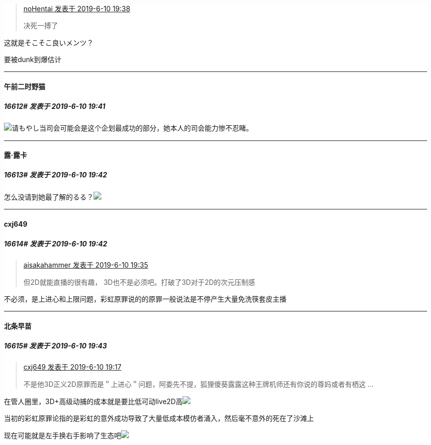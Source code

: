 
<blockquote><a href="httphttps://bbs.saraba1st.com/2b/forum.php?mod=redirect&amp;goto=findpost&amp;pid=44072363&amp;ptid=1823171" target="_blank">noHentai 发表于 2019-6-10 19:38</a>

决死一搏了</blockquote>
这就是そこそこ良いメンツ？


要被dunk到爆估计


-----

####  午前二时野猫  
##### 16612#       发表于 2019-6-10 19:41


<img src="https://static.saraba1st.com/image/smiley/face2017/065.png" referrerpolicy="no-referrer">请もやし当司会可能会是这个企划最成功的部分，她本人的司会能力惨不忍睹。


-----

####  露·露卡  
##### 16613#       发表于 2019-6-10 19:42


怎么没请到她最了解的るる？<img src="https://static.saraba1st.com/image/smiley/face2017/037.png" referrerpolicy="no-referrer">


-----

####  cxj649  
##### 16614#       发表于 2019-6-10 19:42


<blockquote><a href="httphttps://bbs.saraba1st.com/2b/forum.php?mod=redirect&amp;goto=findpost&amp;pid=44072314&amp;ptid=1823171" target="_blank">aisakahammer 发表于 2019-6-10 19:35</a>

但2D就能直播的很有趣， 3D也不是必须吧。打破了3D对于2D的次元压制感</blockquote>
不必须，是上进心和上限问题，彩虹原罪说的的原罪一般说法是不停产生大量免洗筷套皮主播


-----

####  北条早苗  
##### 16615#       发表于 2019-6-10 19:43


<blockquote><a href="httphttps://bbs.saraba1st.com/2b/forum.php?mod=redirect&amp;goto=findpost&amp;pid=44072108&amp;ptid=1823171" target="_blank">cxj649 发表于 2019-6-10 19:17</a>

不是他3D正义2D原罪而是＂上进心＂问题，阿委先不提，狐狸傻葵露露这种王牌机师还有你说的尊妈或者有栖这 ...</blockquote>
在管人圈里，3D+高级动捕的成本就是要比低可动live2D高<img src="https://static.saraba1st.com/image/smiley/face2017/067.png" referrerpolicy="no-referrer">

当初的彩虹原罪论指的是彩虹的意外成功导致了大量低成本模仿者涌入，然后毫不意外的死在了沙滩上


现在可能就是左手换右手影响了生态吧<img src="https://static.saraba1st.com/image/smiley/face2017/068.png" referrerpolicy="no-referrer">
